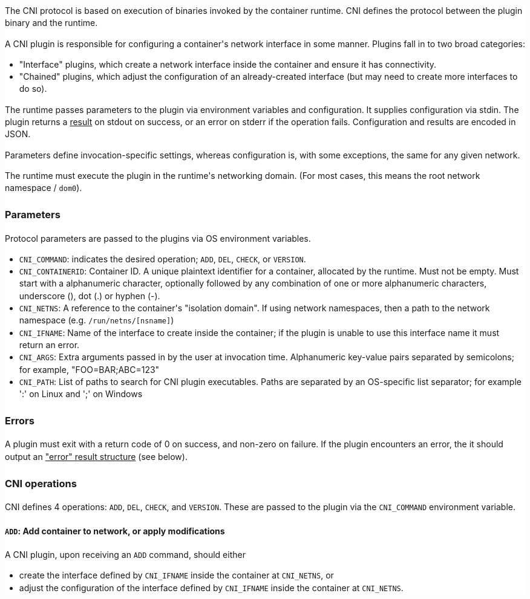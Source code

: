 The CNI protocol is based on execution of binaries invoked by the container runtime. CNI defines the protocol between the plugin binary and the runtime.

A CNI plugin is responsible for configuring a container's network interface in some manner. Plugins fall in to two broad categories:
* "Interface" plugins, which create a network interface inside the container and ensure it has connectivity.
* "Chained" plugins, which adjust the configuration of an already-created interface (but may need to create more interfaces to do so).

The runtime passes parameters to the plugin via environment variables and configuration. It supplies configuration via stdin. The plugin returns
a [result](#Section-5-Result-Types) on stdout on success, or an error on stderr if the operation fails. Configuration and results are encoded in JSON.

Parameters define invocation-specific settings, whereas configuration is, with some exceptions, the same for any given network.

The runtime must execute the plugin in the runtime's networking domain. (For most cases, this means the root network namespace / `dom0`). 

### Parameters

Protocol parameters are passed to the plugins via OS environment variables.

- `CNI_COMMAND`: indicates the desired operation; `ADD`, `DEL`, `CHECK`, or `VERSION`.
- `CNI_CONTAINERID`: Container ID. A unique plaintext identifier for a container, allocated by the runtime. Must not be empty.  Must start with a alphanumeric character, optionally followed by any combination of one or more alphanumeric characters, underscore (), dot (.) or hyphen (-).
- `CNI_NETNS`: A reference to the container's "isolation domain". If using network namespaces, then a path to the network namespace (e.g. `/run/netns/[nsname]`)
- `CNI_IFNAME`: Name of the interface to create inside the container; if the plugin is unable to use this interface name it must return an error.
- `CNI_ARGS`: Extra arguments passed in by the user at invocation time. Alphanumeric key-value pairs separated by semicolons; for example, "FOO=BAR;ABC=123"
- `CNI_PATH`: List of paths to search for CNI plugin executables. Paths are separated by an OS-specific list separator; for example ':' on Linux and ';' on Windows

### Errors
A plugin must exit with a return code of 0 on success, and non-zero on failure. If the plugin encounters an error, the it should output an ["error" result structure](#Error) (see below).

### CNI operations

CNI defines 4 operations: `ADD`, `DEL`, `CHECK`, and `VERSION`. These are passed to the plugin via the `CNI_COMMAND` environment variable.

#### `ADD`: Add container to network, or apply modifications

A CNI plugin, upon receiving an `ADD` command, should either
- create the interface defined by `CNI_IFNAME` inside the container at `CNI_NETNS`, or
- adjust the configuration of the interface defined by `CNI_IFNAME` inside the container at `CNI_NETNS`.


[namespaces]: http://man7.org/linux/man-pages/man7/namespaces.7.html 
[rfc-2119]: https://www.ietf.org/rfc/rfc2119.txt